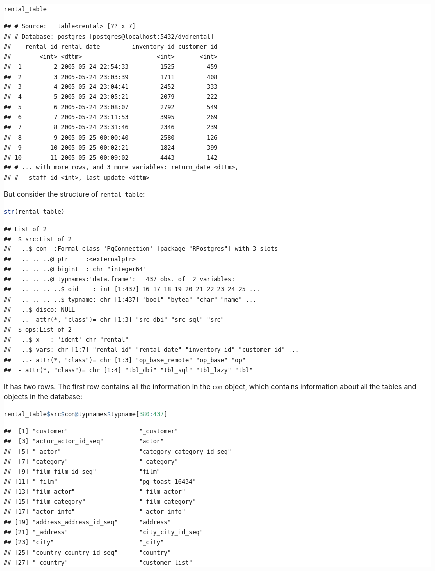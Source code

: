 ```r
rental_table
```

```
## # Source:   table<rental> [?? x 7]
## # Database: postgres [postgres@localhost:5432/dvdrental]
##    rental_id rental_date         inventory_id customer_id
##        <int> <dttm>                     <int>       <int>
##  1         2 2005-05-24 22:54:33         1525         459
##  2         3 2005-05-24 23:03:39         1711         408
##  3         4 2005-05-24 23:04:41         2452         333
##  4         5 2005-05-24 23:05:21         2079         222
##  5         6 2005-05-24 23:08:07         2792         549
##  6         7 2005-05-24 23:11:53         3995         269
##  7         8 2005-05-24 23:31:46         2346         239
##  8         9 2005-05-25 00:00:40         2580         126
##  9        10 2005-05-25 00:02:21         1824         399
## 10        11 2005-05-25 00:09:02         4443         142
## # ... with more rows, and 3 more variables: return_date <dttm>,
## #   staff_id <int>, last_update <dttm>
```
But consider the structure of  `rental_table`:

```r
str(rental_table)
```

```
## List of 2
##  $ src:List of 2
##   ..$ con  :Formal class 'PqConnection' [package "RPostgres"] with 3 slots
##   .. .. ..@ ptr     :<externalptr> 
##   .. .. ..@ bigint  : chr "integer64"
##   .. .. ..@ typnames:'data.frame':	437 obs. of  2 variables:
##   .. .. .. ..$ oid    : int [1:437] 16 17 18 19 20 21 22 23 24 25 ...
##   .. .. .. ..$ typname: chr [1:437] "bool" "bytea" "char" "name" ...
##   ..$ disco: NULL
##   ..- attr(*, "class")= chr [1:3] "src_dbi" "src_sql" "src"
##  $ ops:List of 2
##   ..$ x   : 'ident' chr "rental"
##   ..$ vars: chr [1:7] "rental_id" "rental_date" "inventory_id" "customer_id" ...
##   ..- attr(*, "class")= chr [1:3] "op_base_remote" "op_base" "op"
##  - attr(*, "class")= chr [1:4] "tbl_dbi" "tbl_sql" "tbl_lazy" "tbl"
```

It has two rows.  The first row contains all the information in the `con` object, which contains information about all the tables and objects in the database:

```r
rental_table$src$con@typnames$typname[380:437]
```

```
##  [1] "customer"                    "_customer"                  
##  [3] "actor_actor_id_seq"          "actor"                      
##  [5] "_actor"                      "category_category_id_seq"   
##  [7] "category"                    "_category"                  
##  [9] "film_film_id_seq"            "film"                       
## [11] "_film"                       "pg_toast_16434"             
## [13] "film_actor"                  "_film_actor"                
## [15] "film_category"               "_film_category"             
## [17] "actor_info"                  "_actor_info"                
## [19] "address_address_id_seq"      "address"                    
## [21] "_address"                    "city_city_id_seq"           
## [23] "city"                        "_city"                      
## [25] "country_country_id_seq"      "country"                    
## [27] "_country"                    "customer_list"              
```